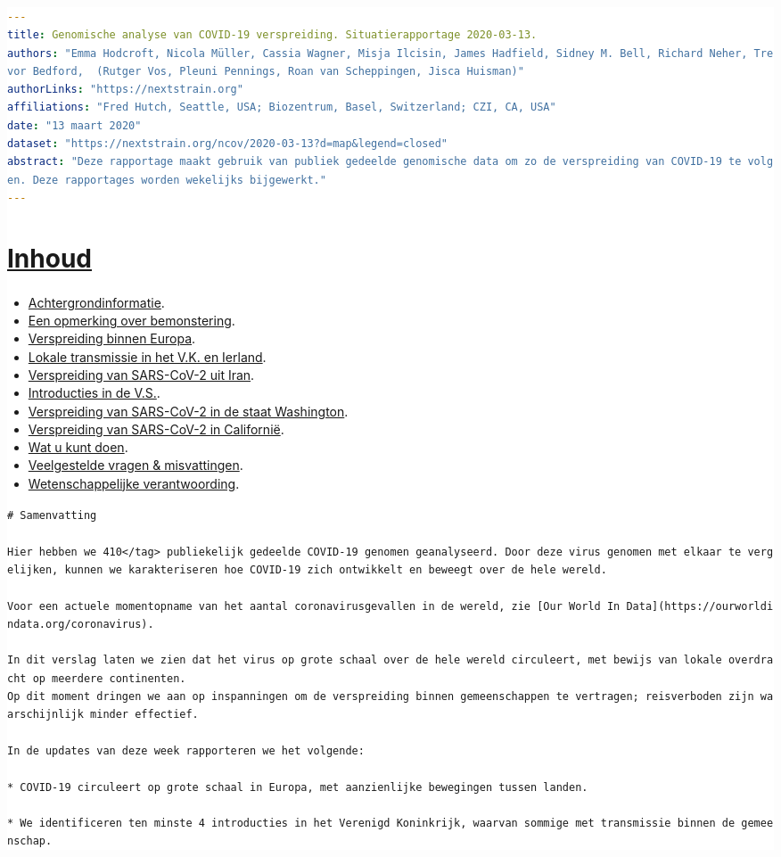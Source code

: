 ```yaml
---
title: Genomische analyse van COVID-19 verspreiding. Situatierapportage 2020-03-13.
authors: "Emma Hodcroft, Nicola Müller, Cassia Wagner, Misja Ilcisin, James Hadfield, Sidney M. Bell, Richard Neher, Trevor Bedford,  (Rutger Vos, Pleuni Pennings, Roan van Scheppingen, Jisca Huisman)"
authorLinks: "https://nextstrain.org"
affiliations: "Fred Hutch, Seattle, USA; Biozentrum, Basel, Switzerland; CZI, CA, USA"
date: "13 maart 2020"
dataset: "https://nextstrain.org/ncov/2020-03-13?d=map&legend=closed"
abstract: "Deze rapportage maakt gebruik van publiek gedeelde genomische data om zo de verspreiding van COVID-19 te volgen. Deze rapportages worden wekelijks bijgewerkt."
---
```







# [Inhoud](https://nextstrain.org/ncov/2020-03-13?d=tree,map&p=grid)

* [Achtergrondinformatie](https://nextstrain.org/narratives/ncov/sit-rep/nl/2020-03-13?n=2).     
* [Een opmerking over bemonstering](https://nextstrain.org/narratives/ncov/sit-rep/nl/2020-03-13?n=3).
* [Verspreiding binnen Europa](https://nextstrain.org/narratives/ncov/sit-rep/nl/2020-03-13?n=4).   
* [Lokale transmissie in het V.K. en Ierland](https://nextstrain.org/narratives/ncov/sit-rep/nl/2020-03-13?n=5).
* [Verspreiding van SARS-CoV-2 uit Iran](https://nextstrain.org/narratives/ncov/sit-rep/nl/2020-03-13?n=6).
* [Introducties in de V.S.](https://nextstrain.org/narratives/ncov/sit-rep/nl/2020-03-13?n=7).
* [Verspreiding van SARS-CoV-2 in de staat Washington](https://nextstrain.org/narratives/ncov/sit-rep/nl/2020-03-13?n=8).
* [Verspreiding van SARS-CoV-2 in Californië](https://nextstrain.org/narratives/ncov/sit-rep/nl/2020-03-13?n=9).
* [Wat u kunt doen](https://nextstrain.org/narratives/ncov/sit-rep/nl/2020-03-13?n=10).
* [Veelgestelde vragen & misvattingen](https://nextstrain.org/narratives/ncov/sit-rep/nl/2020-03-13?n=11).
* [Wetenschappelijke verantwoording](https://nextstrain.org/narratives/ncov/sit-rep/nl/2020-03-13?n=12).


```auspiceMainDisplayMarkdown
# Samenvatting

Hier hebben we 410</tag> publiekelijk gedeelde COVID-19 genomen geanalyseerd. Door deze virus genomen met elkaar te vergelijken, kunnen we karakteriseren hoe COVID-19 zich ontwikkelt en beweegt over de hele wereld. 

Voor een actuele momentopname van het aantal coronavirusgevallen in de wereld, zie [Our World In Data](https://ourworldindata.org/coronavirus).

In dit verslag laten we zien dat het virus op grote schaal over de hele wereld circuleert, met bewijs van lokale overdracht op meerdere continenten.
Op dit moment dringen we aan op inspanningen om de verspreiding binnen gemeenschappen te vertragen; reisverboden zijn waarschijnlijk minder effectief.

In de updates van deze week rapporteren we het volgende:  

* COVID-19 circuleert op grote schaal in Europa, met aanzienlijke bewegingen tussen landen.  

* We identificeren ten minste 4 introducties in het Verenigd Koninkrijk, waarvan sommige met transmissie binnen de gemeenschap.  

```